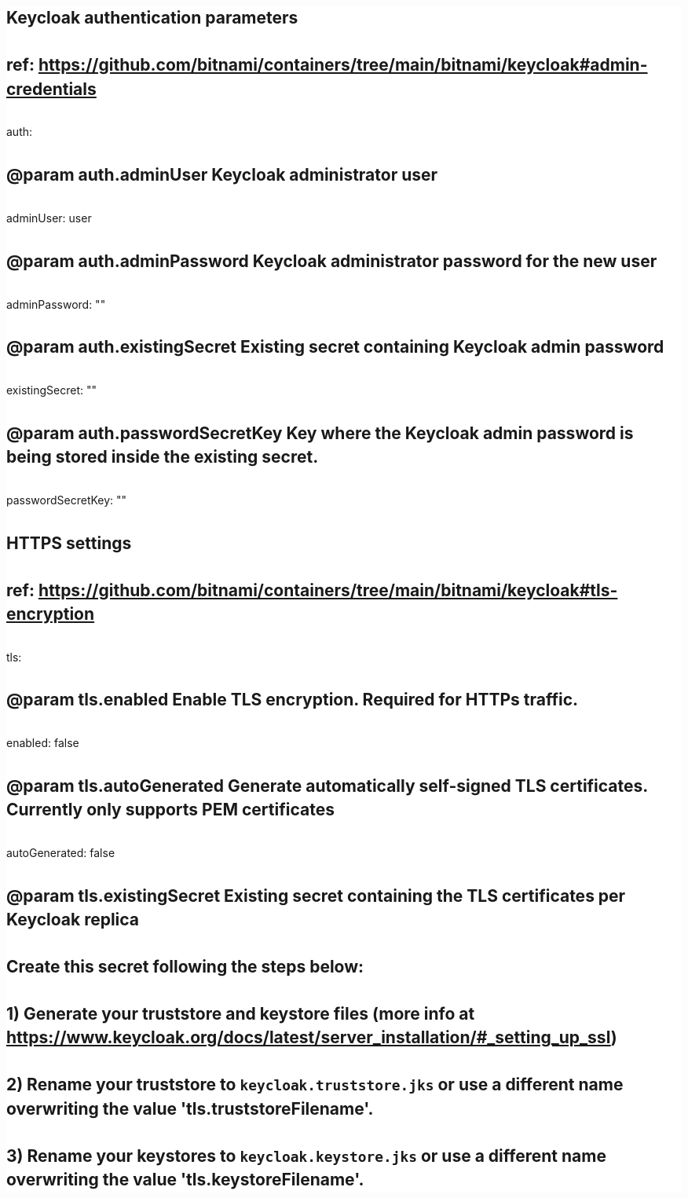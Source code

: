 ## Keycloak authentication parameters
## ref: https://github.com/bitnami/containers/tree/main/bitnami/keycloak#admin-credentials
##
auth:
  ## @param auth.adminUser Keycloak administrator user
  ##
  adminUser: user
  ## @param auth.adminPassword Keycloak administrator password for the new user
  ##
  adminPassword: ""
  ## @param auth.existingSecret Existing secret containing Keycloak admin password
  ##
  existingSecret: ""
  ## @param auth.passwordSecretKey Key where the Keycloak admin password is being stored inside the existing secret.
  ##
  passwordSecretKey: ""

## HTTPS settings
## ref: https://github.com/bitnami/containers/tree/main/bitnami/keycloak#tls-encryption
##
tls:
  ## @param tls.enabled Enable TLS encryption. Required for HTTPs traffic.
  ##
  enabled: false
  ## @param tls.autoGenerated Generate automatically self-signed TLS certificates. Currently only supports PEM certificates
  ##
  autoGenerated: false
  ## @param tls.existingSecret Existing secret containing the TLS certificates per Keycloak replica
  ## Create this secret following the steps below:
  ## 1) Generate your truststore and keystore files (more info at https://www.keycloak.org/docs/latest/server_installation/#_setting_up_ssl)
  ## 2) Rename your truststore to `keycloak.truststore.jks` or use a different name overwriting the value 'tls.truststoreFilename'.
  ## 3) Rename your keystores to `keycloak.keystore.jks` or use a different name overwriting the value 'tls.keystoreFilename'.